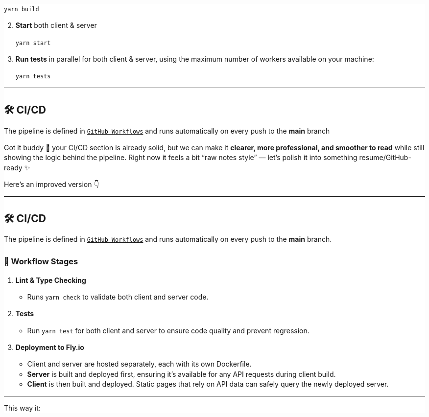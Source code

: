    ```bash
   yarn build
   ```

2. **Start** both client & server

   ```bash
   yarn start
   ```

3. **Run tests** in parallel for both client & server, using the maximum number of workers available on your machine:

   ```bash
   yarn tests
   ```

---

## 🛠️ CI/CD

The pipeline is defined in [`GitHub Workflows`](.github/workflows/check_deploy.yml) and runs automatically on every push to the **main** branch

Got it buddy 💪 your CI/CD section is already solid, but we can make it **clearer, more professional, and smoother to read** while still showing the logic behind the pipeline. Right now it feels a bit “raw notes style” — let’s polish it into something resume/GitHub-ready ✨

Here’s an improved version 👇

---

## 🛠️ CI/CD

The pipeline is defined in [`GitHub Workflows`](.github/workflows/check_deploy.yml) and runs automatically on every push to the **main** branch.

### 🚧 Workflow Stages

1. **Lint & Type Checking**

   - Runs `yarn check` to validate both client and server code.

2. **Tests**

   - Run `yarn test` for both client and server to ensure code quality and prevent regression.

3. **Deployment to Fly.io**

   - Client and server are hosted separately, each with its own Dockerfile.
   - **Server** is built and deployed first, ensuring it’s available for any API requests during client build.
   - **Client** is then built and deployed. Static pages that rely on API data can safely query the newly deployed server.

---

This way it:
